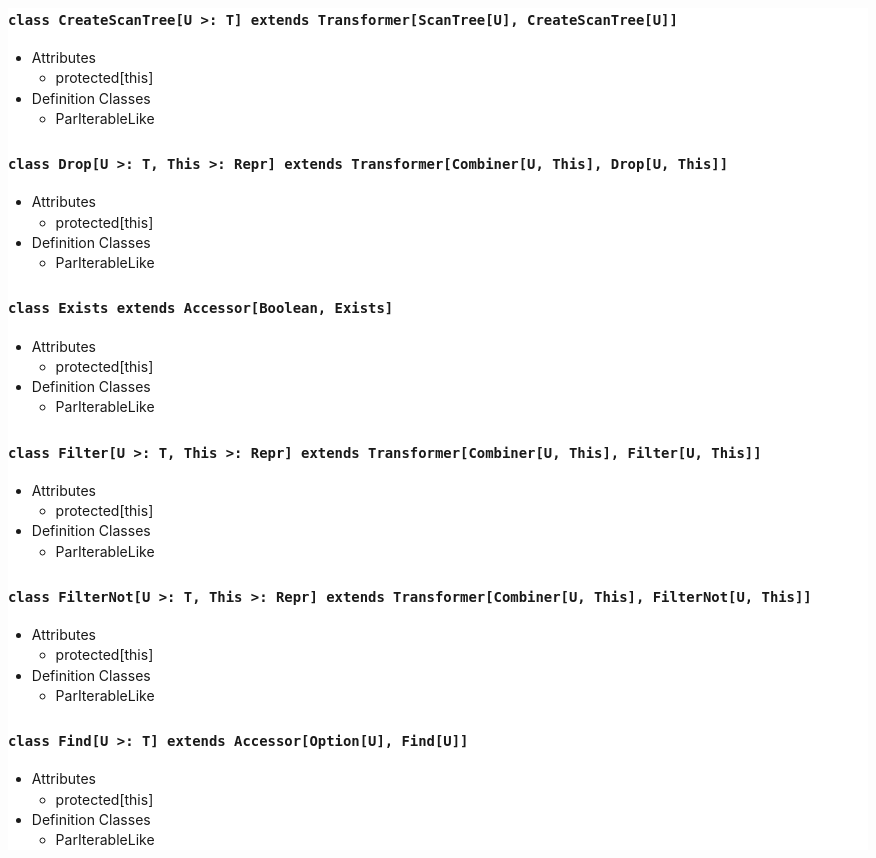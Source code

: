 
### `class CreateScanTree[U >: T] extends Transformer[ScanTree[U], CreateScanTree[U]]` ###

* Attributes
  * protected[this]
* Definition Classes
  * ParIterableLike


### `class Drop[U >: T, This >: Repr] extends Transformer[Combiner[U, This], Drop[U, This]]` ###

* Attributes
  * protected[this]
* Definition Classes
  * ParIterableLike


### `class Exists extends Accessor[Boolean, Exists]`                         ###

* Attributes
  * protected[this]
* Definition Classes
  * ParIterableLike


### `class Filter[U >: T, This >: Repr] extends Transformer[Combiner[U, This], Filter[U, This]]` ###

* Attributes
  * protected[this]
* Definition Classes
  * ParIterableLike


### `class FilterNot[U >: T, This >: Repr] extends Transformer[Combiner[U, This], FilterNot[U, This]]` ###

* Attributes
  * protected[this]
* Definition Classes
  * ParIterableLike


### `class Find[U >: T] extends Accessor[Option[U], Find[U]]`                ###

* Attributes
  * protected[this]
* Definition Classes
  * ParIterableLike

